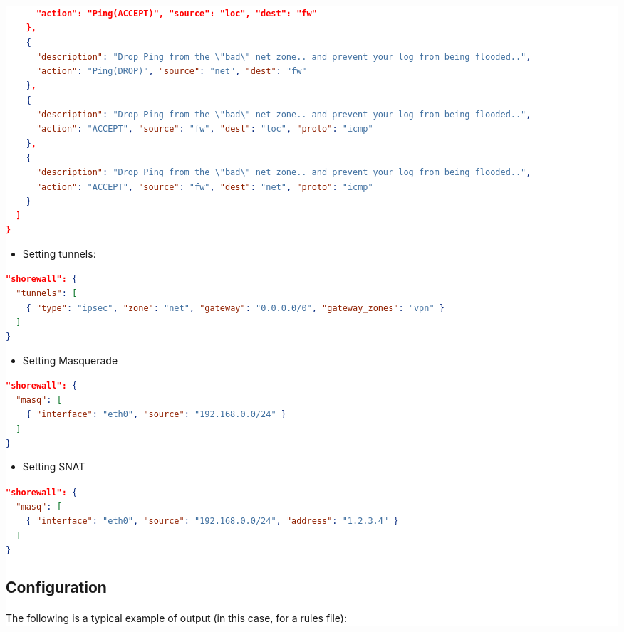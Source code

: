 ```json
      "action": "Ping(ACCEPT)", "source": "loc", "dest": "fw"
    },
    {
      "description": "Drop Ping from the \"bad\" net zone.. and prevent your log from being flooded..",
      "action": "Ping(DROP)", "source": "net", "dest": "fw"
    },
    {
      "description": "Drop Ping from the \"bad\" net zone.. and prevent your log from being flooded..",
      "action": "ACCEPT", "source": "fw", "dest": "loc", "proto": "icmp"
    },
    {
      "description": "Drop Ping from the \"bad\" net zone.. and prevent your log from being flooded..",
      "action": "ACCEPT", "source": "fw", "dest": "net", "proto": "icmp"
    }
  ]
}
```

- Setting tunnels:

```json
"shorewall": {
  "tunnels": [
    { "type": "ipsec", "zone": "net", "gateway": "0.0.0.0/0", "gateway_zones": "vpn" }
  ]
}  
```

- Setting Masquerade

```json
"shorewall": {
  "masq": [
    { "interface": "eth0", "source": "192.168.0.0/24" }
  ]
}
```

- Setting SNAT

```json
"shorewall": {
  "masq": [
    { "interface": "eth0", "source": "192.168.0.0/24", "address": "1.2.3.4" }
  ]
}
```


Configuration
-------------

The following is a typical example of output (in this case, for a rules file):
